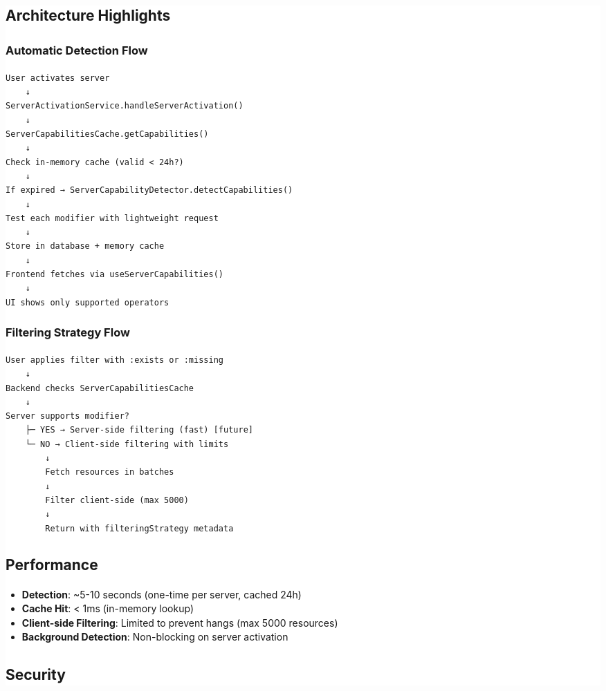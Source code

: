 ## Architecture Highlights

### Automatic Detection Flow

```
User activates server
    ↓
ServerActivationService.handleServerActivation()
    ↓
ServerCapabilitiesCache.getCapabilities()
    ↓
Check in-memory cache (valid < 24h?)
    ↓
If expired → ServerCapabilityDetector.detectCapabilities()
    ↓
Test each modifier with lightweight request
    ↓
Store in database + memory cache
    ↓
Frontend fetches via useServerCapabilities()
    ↓
UI shows only supported operators
```

### Filtering Strategy Flow

```
User applies filter with :exists or :missing
    ↓
Backend checks ServerCapabilitiesCache
    ↓
Server supports modifier?
    ├─ YES → Server-side filtering (fast) [future]
    └─ NO → Client-side filtering with limits
        ↓
        Fetch resources in batches
        ↓
        Filter client-side (max 5000)
        ↓
        Return with filteringStrategy metadata
```

## Performance

- **Detection**: ~5-10 seconds (one-time per server, cached 24h)
- **Cache Hit**: < 1ms (in-memory lookup)
- **Client-side Filtering**: Limited to prevent hangs (max 5000 resources)
- **Background Detection**: Non-blocking on server activation

## Security
